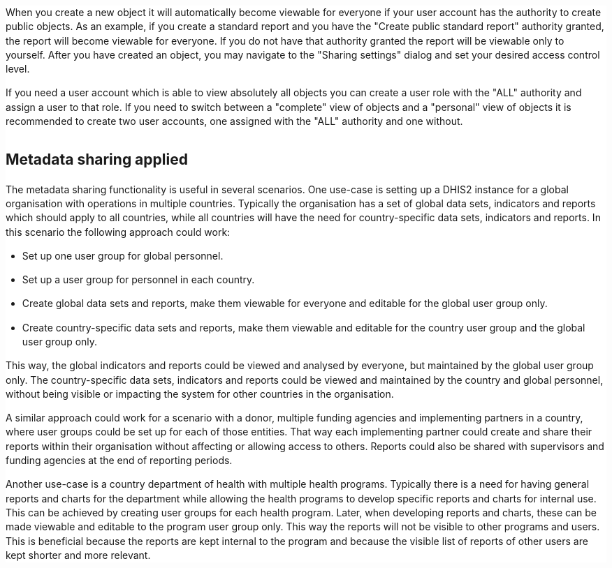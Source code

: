 When you create a new object it will automatically become viewable for
everyone if your user account has the authority to create public
objects. As an example, if you create a standard report and you have the
"Create public standard report" authority granted, the report will
become viewable for everyone. If you do not have that authority granted
the report will be viewable only to yourself. After you have created an
object, you may navigate to the "Sharing settings" dialog and set your
desired access control level.

If you need a user account which is able to view absolutely all objects
you can create a user role with the "ALL" authority and assign a user to
that role. If you need to switch between a "complete" view of objects
and a "personal" view of objects it is recommended to create two user
accounts, one assigned with the "ALL" authority and one without.

## Metadata sharing applied

The metadata sharing functionality is useful in several scenarios. One
use-case is setting up a DHIS2 instance for a global organisation with
operations in multiple countries. Typically the organisation has a set
of global data sets, indicators and reports which should apply to all
countries, while all countries will have the need for country-specific
data sets, indicators and reports. In this scenario the following
approach could work:

  - Set up one user group for global personnel.

  - Set up a user group for personnel in each country.

  - Create global data sets and reports, make them viewable for everyone
    and editable for the global user group only.

  - Create country-specific data sets and reports, make them viewable
    and editable for the country user group and the global user group
    only.

This way, the global indicators and reports could be viewed and analysed
by everyone, but maintained by the global user group only. The
country-specific data sets, indicators and reports could be viewed and
maintained by the country and global personnel, without being visible or
impacting the system for other countries in the organisation.

A similar approach could work for a scenario with a donor, multiple
funding agencies and implementing partners in a country, where user
groups could be set up for each of those entities. That way each
implementing partner could create and share their reports within their
organisation without affecting or allowing access to others. Reports
could also be shared with supervisors and funding agencies at the end of
reporting periods.

Another use-case is a country department of health with multiple health
programs. Typically there is a need for having general reports and
charts for the department while allowing the health programs to develop
specific reports and charts for internal use. This can be achieved by
creating user groups for each health program. Later, when developing
reports and charts, these can be made viewable and editable to the
program user group only. This way the reports will not be visible to
other programs and users. This is beneficial because the reports are
kept internal to the program and because the visible list of reports of
other users are kept shorter and more relevant.
